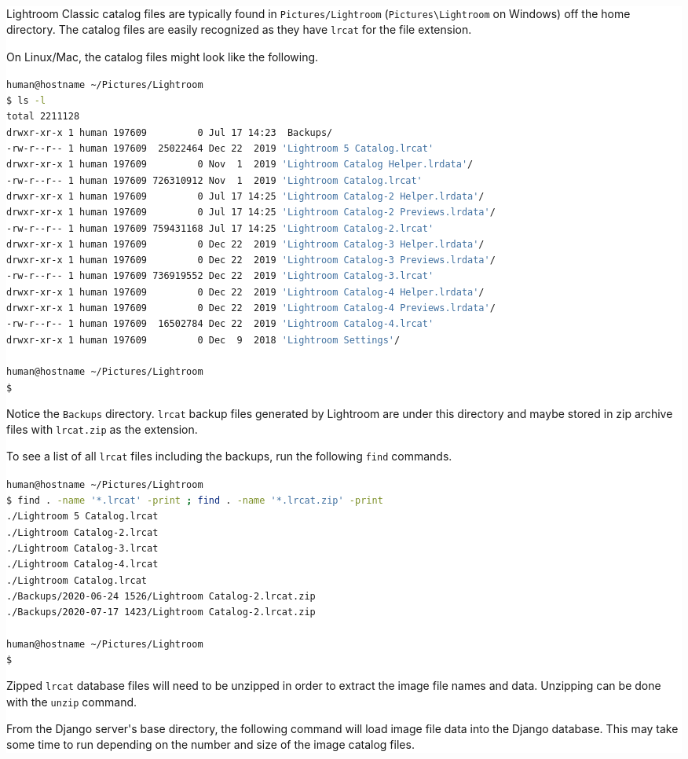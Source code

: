 Lightroom Classic catalog files are typically found in ```Pictures/Lightroom``` (```Pictures\Lightroom``` on Windows) off the home directory.  The catalog files are easily recognized as they have ```lrcat``` for the file extension.

On Linux/Mac, the catalog files might look like the following.

```bash
human@hostname ~/Pictures/Lightroom
$ ls -l
total 2211128
drwxr-xr-x 1 human 197609         0 Jul 17 14:23  Backups/
-rw-r--r-- 1 human 197609  25022464 Dec 22  2019 'Lightroom 5 Catalog.lrcat'
drwxr-xr-x 1 human 197609         0 Nov  1  2019 'Lightroom Catalog Helper.lrdata'/
-rw-r--r-- 1 human 197609 726310912 Nov  1  2019 'Lightroom Catalog.lrcat'
drwxr-xr-x 1 human 197609         0 Jul 17 14:25 'Lightroom Catalog-2 Helper.lrdata'/
drwxr-xr-x 1 human 197609         0 Jul 17 14:25 'Lightroom Catalog-2 Previews.lrdata'/
-rw-r--r-- 1 human 197609 759431168 Jul 17 14:25 'Lightroom Catalog-2.lrcat'
drwxr-xr-x 1 human 197609         0 Dec 22  2019 'Lightroom Catalog-3 Helper.lrdata'/
drwxr-xr-x 1 human 197609         0 Dec 22  2019 'Lightroom Catalog-3 Previews.lrdata'/
-rw-r--r-- 1 human 197609 736919552 Dec 22  2019 'Lightroom Catalog-3.lrcat'
drwxr-xr-x 1 human 197609         0 Dec 22  2019 'Lightroom Catalog-4 Helper.lrdata'/
drwxr-xr-x 1 human 197609         0 Dec 22  2019 'Lightroom Catalog-4 Previews.lrdata'/
-rw-r--r-- 1 human 197609  16502784 Dec 22  2019 'Lightroom Catalog-4.lrcat'
drwxr-xr-x 1 human 197609         0 Dec  9  2018 'Lightroom Settings'/

human@hostname ~/Pictures/Lightroom
$
```

Notice the ```Backups``` directory. ```lrcat``` backup files generated by Lightroom are under this directory and maybe stored in zip archive files with ```lrcat.zip``` as the extension. 

To see a list of all ```lrcat``` files including the backups, run the following ```find``` commands.

```bash
human@hostname ~/Pictures/Lightroom
$ find . -name '*.lrcat' -print ; find . -name '*.lrcat.zip' -print
./Lightroom 5 Catalog.lrcat
./Lightroom Catalog-2.lrcat
./Lightroom Catalog-3.lrcat
./Lightroom Catalog-4.lrcat
./Lightroom Catalog.lrcat
./Backups/2020-06-24 1526/Lightroom Catalog-2.lrcat.zip
./Backups/2020-07-17 1423/Lightroom Catalog-2.lrcat.zip

human@hostname ~/Pictures/Lightroom
$
```
Zipped ```lrcat``` database files will need to be unzipped in order to extract the image file names and data.  Unzipping can be done with the ```unzip``` command.

From the Django server's base directory, the following command will load image file data into the Django database.  This may take some time to run depending on the number and size of the image catalog files.
